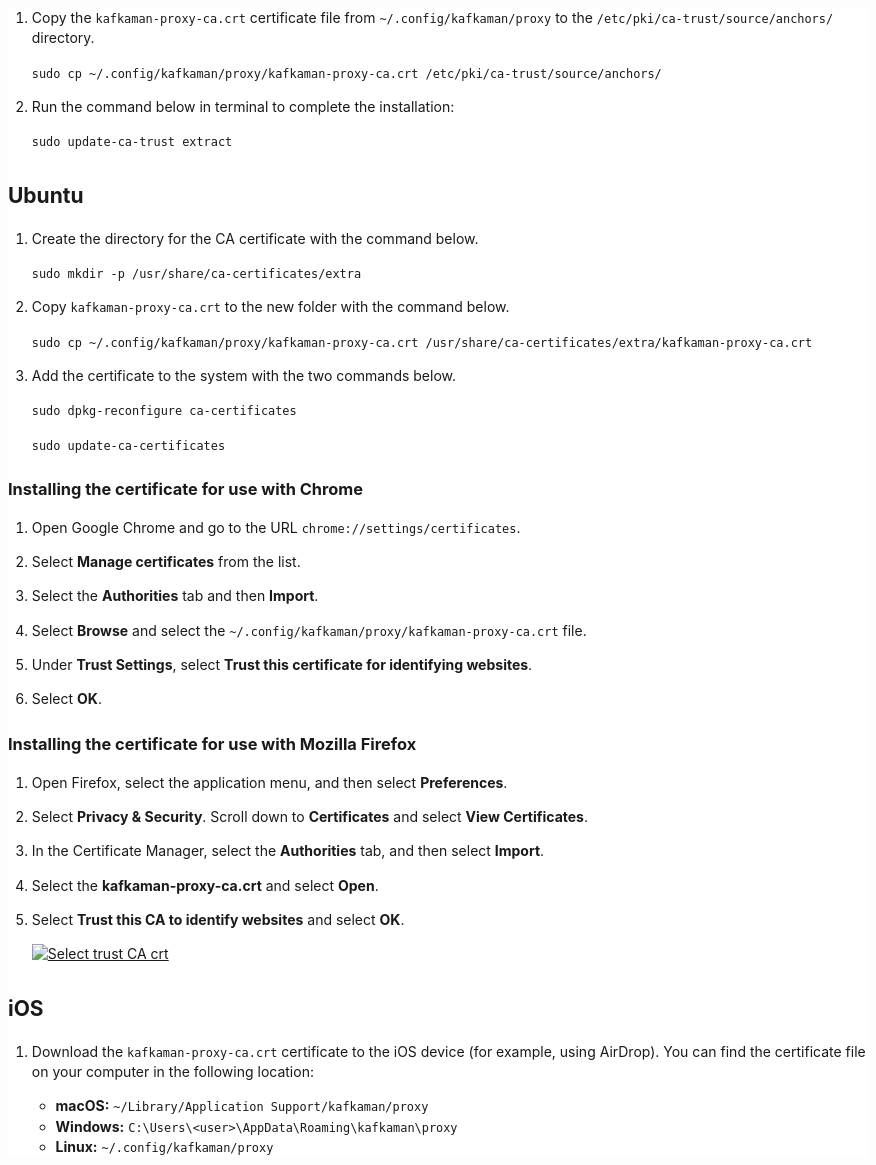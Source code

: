 1. Copy the `kafkaman-proxy-ca.crt` certificate file from `~/.config/kafkaman/proxy` to the `/etc/pki/ca-trust/source/anchors/` directory.

    `sudo cp ~/.config/kafkaman/proxy/kafkaman-proxy-ca.crt /etc/pki/ca-trust/source/anchors/`
1. Run the command below in terminal to complete the installation:

    `sudo update-ca-trust extract`

## Ubuntu

1. Create the directory for the CA certificate with the command below.

    `sudo mkdir -p /usr/share/ca-certificates/extra`

1. Copy `kafkaman-proxy-ca.crt` to the new folder with the command below.

    `sudo cp ~/.config/kafkaman/proxy/kafkaman-proxy-ca.crt /usr/share/ca-certificates/extra/kafkaman-proxy-ca.crt`

1. Add the certificate to the system with the two commands below.

    `sudo dpkg-reconfigure ca-certificates`

    `sudo update-ca-certificates`

### Installing the certificate for use with Chrome

1. Open Google Chrome and go to the URL `chrome://settings/certificates`.

1. Select **Manage certificates** from the list.

1. Select the **Authorities** tab and then **Import**.

1. Select **Browse** and select the `~/.config/kafkaman/proxy/kafkaman-proxy-ca.crt` file.

1. Under **Trust Settings**, select **Trust this certificate for identifying websites**.

1. Select **OK**.

### Installing the certificate for use with Mozilla Firefox

1. Open Firefox, select the application menu, and then select **Preferences**.
1. Select **Privacy & Security**. Scroll down to **Certificates** and select **View Certificates**.
1. In the Certificate Manager, select the **Authorities** tab, and then select **Import**.
1. Select the **kafkaman-proxy-ca.crt** and select **Open**.
1. Select **Trust this CA to identify websites** and select **OK**.

    [![Select trust CA crt](https://assets.kafkaman.com/kafkaman-docs/firefox-trust-crt-aa.jpeg)](https://assets.kafkaman.com/kafkaman-docs/firefox-trust-crt-aa.jpeg)

## iOS

1. Download the `kafkaman-proxy-ca.crt` certificate to the iOS device (for example, using AirDrop). You can find the certificate file on your computer in the following location:

    * **macOS:** `~/Library/Application Support/kafkaman/proxy`
    * **Windows:** `C:\Users\<user>\AppData\Roaming\kafkaman\proxy`
    * **Linux:** `~/.config/kafkaman/proxy`
